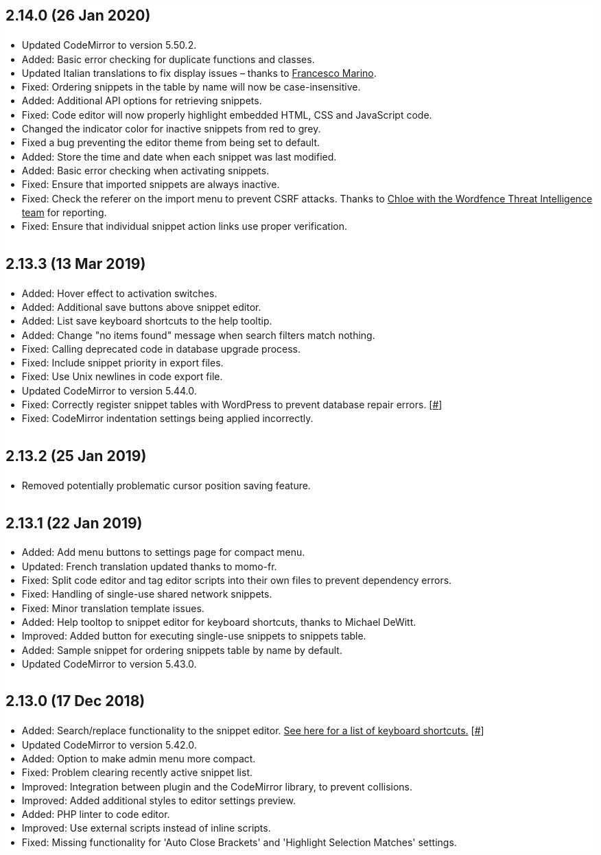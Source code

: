## 2.14.0 (26 Jan 2020)
* Updated CodeMirror to version 5.50.2.
* Added: Basic error checking for duplicate functions and classes.
* Updated Italian translations to fix display issues – thanks to [Francesco Marino](https://360fun.net).
* Fixed: Ordering snippets in the table by name will now be case-insensitive.
* Added: Additional API options for retrieving snippets.
* Fixed: Code editor will now properly highlight embedded HTML, CSS and JavaScript code.
* Changed the indicator color for inactive snippets from red to grey.
* Fixed a bug preventing the editor theme from being set to default.
* Added: Store the time and date when each snippet was last modified.
* Added: Basic error checking when activating snippets.
* Fixed: Ensure that imported snippets are always inactive.
* Fixed: Check the referer on the import menu to prevent CSRF attacks.
  Thanks to [Chloe with the Wordfence Threat Intelligence team](https://www.wordfence.com/blog/author/wfchloe/) for reporting.
* Fixed: Ensure that individual snippet action links use proper verification.

## 2.13.3 (13 Mar 2019)
* Added: Hover effect to activation switches.
* Added: Additional save buttons above snippet editor.
* Added: List save keyboard shortcuts to the help tooltip.
* Added: Change "no items found" message when search filters match nothing.
* Fixed: Calling deprecated code in database upgrade process.
* Fixed: Include snippet priority in export files.
* Fixed: Use Unix newlines in code export file.
* Updated CodeMirror to version 5.44.0.
* Fixed: Correctly register snippet tables with WordPress to prevent database repair errors.
  [[#](https://wordpress.org/support/topic/database-corrupted-4/)]
* Fixed: CodeMirror indentation settings being applied incorrectly.

## 2.13.2 (25 Jan 2019)
* Removed potentially problematic cursor position saving feature.

## 2.13.1 (22 Jan 2019)
* Added: Add menu buttons to settings page for compact menu.
* Updated: French translation updated thanks to momo-fr.
* Fixed: Split code editor and tag editor scripts into their own files to prevent dependency errors.
* Fixed: Handling of single-use shared network snippets.
* Fixed: Minor translation template issues.
* Added: Help tooltop to snippet editor for keyboard shortcuts, thanks to Michael DeWitt.
* Improved: Added button for executing single-use snippets to snippets table.
* Added: Sample snippet for ordering snippets table by name by default.
* Updated CodeMirror to version 5.43.0.

## 2.13.0 (17 Dec 2018)
* Added: Search/replace functionality to the snippet editor. [See here for a list of keyboard shortcuts.](https://codemirror.net/demo/search.html) [[#](https://wordpress.org/support/topic/feature-request-codemirror-search-and-replace/)]
* Updated CodeMirror to version 5.42.0.
* Added: Option to make admin menu more compact.
* Fixed: Problem clearing recently active snippet list.
* Improved: Integration between plugin and the CodeMirror library, to prevent collisions.
* Improved: Added additional styles to editor settings preview.
* Added: PHP linter to code editor.
* Improved: Use external scripts instead of inline scripts.
* Fixed: Missing functionality for 'Auto Close Brackets' and 'Highlight Selection Matches' settings.
